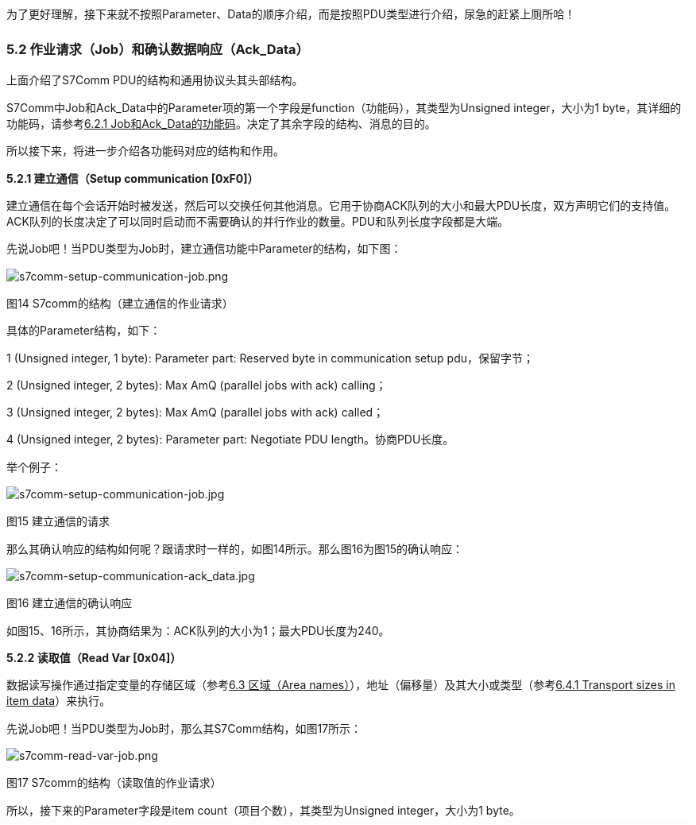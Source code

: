 为了更好理解，接下来就不按照Parameter、Data的顺序介绍，而是按照PDU类型进行介绍，尿急的赶紧上厕所哈！

### 5.2 作业请求（Job）和确认数据响应（Ack_Data）

上面介绍了S7Comm PDU的结构和通用协议头其头部结构。

S7Comm中Job和Ack_Data中的Parameter项的第一个字段是function（功能码），其类型为Unsigned integer，大小为1 byte，其详细的功能码，请参考[6.2.1 Job和Ack_Data的功能码](https://laucyun.com/3aa43ada8cfbd7eca51304b0c305b523.html#6-2-1)。决定了其余字段的结构、消息的目的。

所以接下来，将进一步介绍各功能码对应的结构和作用。

**5.2.1 建立通信（Setup communication [0xF0]）**

建立通信在每个会话开始时被发送，然后可以交换任何其他消息。它用于协商ACK队列的大小和最大PDU长度，双方声明它们的支持值。ACK队列的长度决定了可以同时启动而不需要确认的并行作业的数量。PDU和队列长度字段都是大端。

先说Job吧！当PDU类型为Job时，建立通信功能中Parameter的结构，如下图：

![s7comm-setup-communication-job.png](https://image.3001.net/images/20181101/1541040896_5bda6b000b968.png!small)

图14 S7comm的结构（建立通信的作业请求）

具体的Parameter结构，如下：

1 (Unsigned integer, 1 byte): Parameter part: Reserved byte in communication setup pdu，保留字节；

2 (Unsigned integer, 2 bytes): Max AmQ (parallel jobs with ack) calling；

3 (Unsigned integer, 2 bytes): Max AmQ (parallel jobs with ack) called；

4 (Unsigned integer, 2 bytes): Parameter part: Negotiate PDU length。协商PDU长度。

举个例子：

![s7comm-setup-communication-job.jpg](https://image.3001.net/images/20181101/1541040931_5bda6b23d08ab.jpg!small)

图15 建立通信的请求

那么其确认响应的结构如何呢？跟请求时一样的，如图14所示。那么图16为图15的确认响应：

![s7comm-setup-communication-ack_data.jpg](https://image.3001.net/images/20181101/1541040948_5bda6b3457c82.jpg!small)

图16 建立通信的确认响应

如图15、16所示，其协商结果为：ACK队列的大小为1；最大PDU长度为240。

**5.2.2 读取值（Read Var [0x04]）**

数据读写操作通过指定变量的存储区域（参考[6.3 区域（Area names）](https://laucyun.com/3aa43ada8cfbd7eca51304b0c305b523.html#6-3)），地址（偏移量）及其大小或类型（参考[6.4.1 Transport sizes in item data](https://laucyun.com/3aa43ada8cfbd7eca51304b0c305b523.html#6-4-1)）来执行。

先说Job吧！当PDU类型为Job时，那么其S7Comm结构，如图17所示：

![s7comm-read-var-job.png](https://image.3001.net/images/20181101/1541041049_5bda6b9984de4.png!small)

图17 S7comm的结构（读取值的作业请求）

所以，接下来的Parameter字段是item count（项目个数），其类型为Unsigned integer，大小为1 byte。
